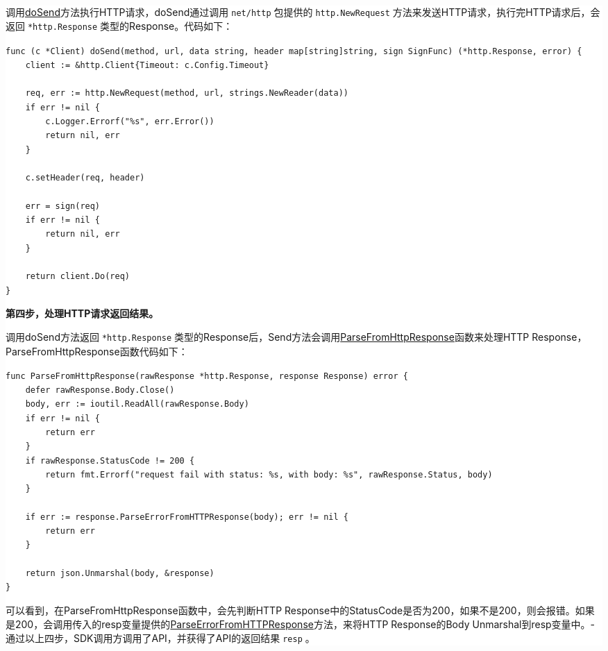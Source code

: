 <p>调用<a href="https://github.com/marmotedu/medu-sdk-go/blob/v1.0.0/sdk/client.go#L95-L112" target="_blank">doSend</a>方法执行HTTP请求，doSend通过调用 <code>net/http</code> 包提供的 <code>http.NewRequest</code> 方法来发送HTTP请求，执行完HTTP请求后，会返回 <code>*http.Response</code> 类型的Response。代码如下：</p>

<pre><code class="language-go">func (c *Client) doSend(method, url, data string, header map[string]string, sign SignFunc) (*http.Response, error) {
    client := &amp;http.Client{Timeout: c.Config.Timeout}

    req, err := http.NewRequest(method, url, strings.NewReader(data))
    if err != nil {
        c.Logger.Errorf(&quot;%s&quot;, err.Error())
        return nil, err
    }

    c.setHeader(req, header)

    err = sign(req)
    if err != nil {
        return nil, err
    }

    return client.Do(req)
}
</code></pre>

<p><strong>第四步，处理H</strong><strong>TT</strong><strong>P</strong><strong>请求</strong><strong>返回结果。</strong></p>

<p>调用doSend方法返回 <code>*http.Response</code> 类型的Response后，Send方法会调用<a href="https://github.com/marmotedu/medu-sdk-go/blob/v1.0.0/sdk/response/response.go#L37-L52" target="_blank">ParseFromHttpResponse</a>函数来处理HTTP Response，ParseFromHttpResponse函数代码如下：</p>

<pre><code class="language-go">func ParseFromHttpResponse(rawResponse *http.Response, response Response) error {
	defer rawResponse.Body.Close()
	body, err := ioutil.ReadAll(rawResponse.Body)
	if err != nil {
		return err
	}
	if rawResponse.StatusCode != 200 {
		return fmt.Errorf(&quot;request fail with status: %s, with body: %s&quot;, rawResponse.Status, body)
	}

	if err := response.ParseErrorFromHTTPResponse(body); err != nil {
		return err
	}

	return json.Unmarshal(body, &amp;response)
}
</code></pre>

<p>可以看到，在ParseFromHttpResponse函数中，会先判断HTTP Response中的StatusCode是否为200，如果不是200，则会报错。如果是200，会调用传入的resp变量提供的<a href="https://github.com/marmotedu/medu-sdk-go/blob/v1.0.0/sdk/response/response.go#L26-L35" target="_blank">ParseErrorFromHTTPResponse</a>方法，来将HTTP Response的Body Unmarshal到resp变量中。-
通过以上四步，SDK调用方调用了API，并获得了API的返回结果 <code>resp</code> 。</p>
